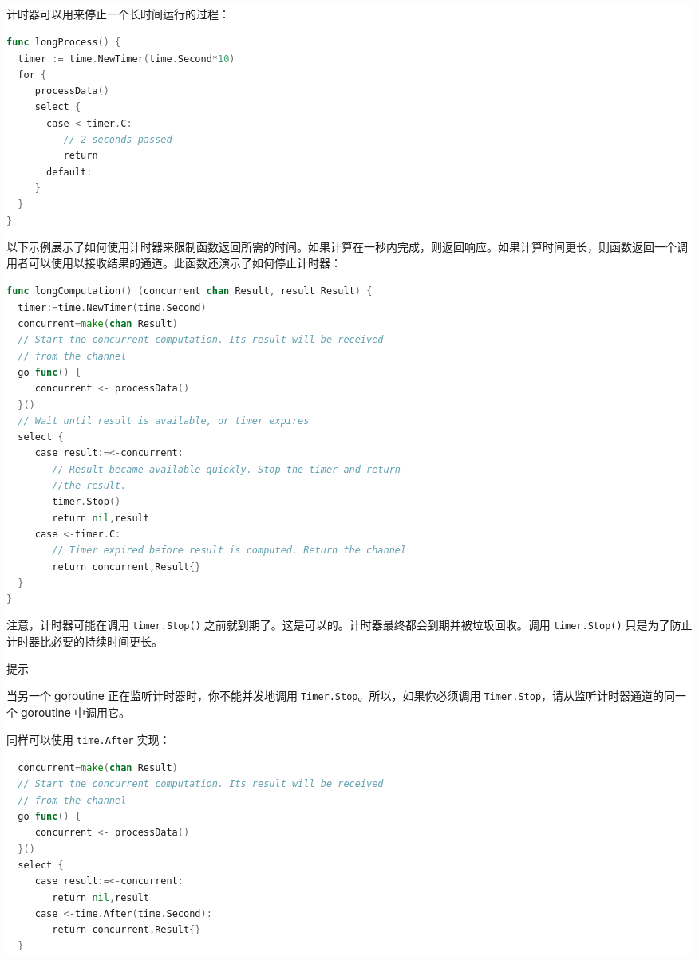 计时器可以用来停止一个长时间运行的过程：

```go
func longProcess() {
  timer := time.NewTimer(time.Second*10)
  for {
     processData()
     select {
       case <-timer.C:
          // 2 seconds passed
          return
       default:
     }
  }
}
```

以下示例展示了如何使用计时器来限制函数返回所需的时间。如果计算在一秒内完成，则返回响应。如果计算时间更长，则函数返回一个调用者可以使用以接收结果的通道。此函数还演示了如何停止计时器：

```go
func longComputation() (concurrent chan Result, result Result) {
  timer:=time.NewTimer(time.Second)
  concurrent=make(chan Result)
  // Start the concurrent computation. Its result will be received 
  // from the channel
  go func() {
     concurrent <- processData()
  }()
  // Wait until result is available, or timer expires
  select {
     case result:=<-concurrent:
        // Result became available quickly. Stop the timer and return 
        //the result.
        timer.Stop()
        return nil,result
     case <-timer.C:
        // Timer expired before result is computed. Return the channel
        return concurrent,Result{}
  }
}
```

注意，计时器可能在调用 `timer.Stop()` 之前就到期了。这是可以的。计时器最终都会到期并被垃圾回收。调用 `timer.Stop()` 只是为了防止计时器比必要的持续时间更长。

提示

当另一个 goroutine 正在监听计时器时，你不能并发地调用 `Timer.Stop`。所以，如果你必须调用 `Timer.Stop`，请从监听计时器通道的同一个 goroutine 中调用它。

同样可以使用 `time.After` 实现：

```go
  concurrent=make(chan Result)
  // Start the concurrent computation. Its result will be received 
  // from the channel
  go func() {
     concurrent <- processData()
  }()
  select {
     case result:=<-concurrent:
        return nil,result
     case <-time.After(time.Second):
        return concurrent,Result{}
  }
```
